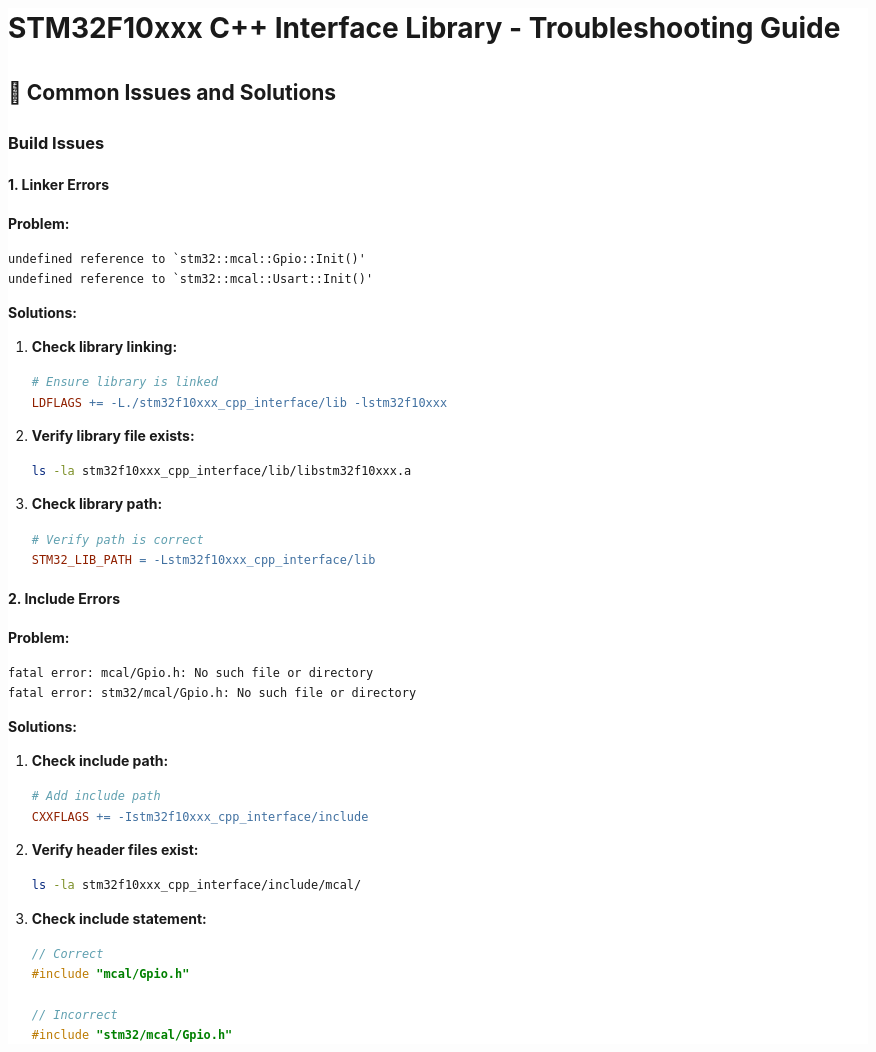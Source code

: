 # STM32F10xxx C++ Interface Library - Troubleshooting Guide

## 🚨 Common Issues and Solutions

### Build Issues

#### 1. Linker Errors

**Problem:**
```
undefined reference to `stm32::mcal::Gpio::Init()'
undefined reference to `stm32::mcal::Usart::Init()'
```

**Solutions:**
1. **Check library linking:**
   ```makefile
   # Ensure library is linked
   LDFLAGS += -L./stm32f10xxx_cpp_interface/lib -lstm32f10xxx
   ```

2. **Verify library file exists:**
   ```bash
   ls -la stm32f10xxx_cpp_interface/lib/libstm32f10xxx.a
   ```

3. **Check library path:**
   ```makefile
   # Verify path is correct
   STM32_LIB_PATH = -Lstm32f10xxx_cpp_interface/lib
   ```

#### 2. Include Errors

**Problem:**
```
fatal error: mcal/Gpio.h: No such file or directory
fatal error: stm32/mcal/Gpio.h: No such file or directory
```

**Solutions:**
1. **Check include path:**
   ```makefile
   # Add include path
   CXXFLAGS += -Istm32f10xxx_cpp_interface/include
   ```

2. **Verify header files exist:**
   ```bash
   ls -la stm32f10xxx_cpp_interface/include/mcal/
   ```

3. **Check include statement:**
   ```cpp
   // Correct
   #include "mcal/Gpio.h"
   
   // Incorrect
   #include "stm32/mcal/Gpio.h"
   ```
